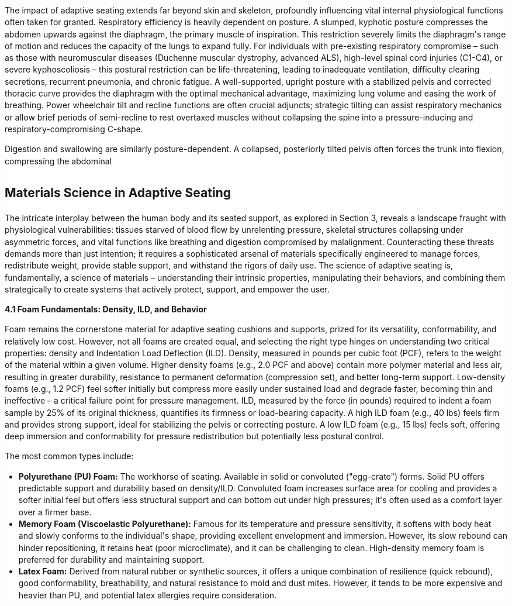 The impact of adaptive seating extends far beyond skin and skeleton, profoundly influencing vital internal physiological functions often taken for granted. Respiratory efficiency is heavily dependent on posture. A slumped, kyphotic posture compresses the abdomen upwards against the diaphragm, the primary muscle of inspiration. This restriction severely limits the diaphragm's range of motion and reduces the capacity of the lungs to expand fully. For individuals with pre-existing respiratory compromise – such as those with neuromuscular diseases (Duchenne muscular dystrophy, advanced ALS), high-level spinal cord injuries (C1-C4), or severe kyphoscoliosis – this postural restriction can be life-threatening, leading to inadequate ventilation, difficulty clearing secretions, recurrent pneumonia, and chronic fatigue. A well-supported, upright posture with a stabilized pelvis and corrected thoracic curve provides the diaphragm with the optimal mechanical advantage, maximizing lung volume and easing the work of breathing. Power wheelchair tilt and recline functions are often crucial adjuncts; strategic tilting can assist respiratory mechanics or allow brief periods of semi-recline to rest overtaxed muscles without collapsing the spine into a pressure-inducing and respiratory-compromising C-shape.

Digestion and swallowing are similarly posture-dependent. A collapsed, posteriorly tilted pelvis often forces the trunk into flexion, compressing the abdominal

## Materials Science in Adaptive Seating

The intricate interplay between the human body and its seated support, as explored in Section 3, reveals a landscape fraught with physiological vulnerabilities: tissues starved of blood flow by unrelenting pressure, skeletal structures collapsing under asymmetric forces, and vital functions like breathing and digestion compromised by malalignment. Counteracting these threats demands more than just intention; it requires a sophisticated arsenal of materials specifically engineered to manage forces, redistribute weight, provide stable support, and withstand the rigors of daily use. The science of adaptive seating is, fundamentally, a science of materials – understanding their intrinsic properties, manipulating their behaviors, and combining them strategically to create systems that actively protect, support, and empower the user.

**4.1 Foam Fundamentals: Density, ILD, and Behavior**

Foam remains the cornerstone material for adaptive seating cushions and supports, prized for its versatility, conformability, and relatively low cost. However, not all foams are created equal, and selecting the right type hinges on understanding two critical properties: density and Indentation Load Deflection (ILD). Density, measured in pounds per cubic foot (PCF), refers to the weight of the material within a given volume. Higher density foams (e.g., 2.0 PCF and above) contain more polymer material and less air, resulting in greater durability, resistance to permanent deformation (compression set), and better long-term support. Low-density foams (e.g., 1.2 PCF) feel softer initially but compress more easily under sustained load and degrade faster, becoming thin and ineffective – a critical failure point for pressure management. ILD, measured by the force (in pounds) required to indent a foam sample by 25% of its original thickness, quantifies its firmness or load-bearing capacity. A high ILD foam (e.g., 40 lbs) feels firm and provides strong support, ideal for stabilizing the pelvis or correcting posture. A low ILD foam (e.g., 15 lbs) feels soft, offering deep immersion and conformability for pressure redistribution but potentially less postural control.

The most common types include:
*   **Polyurethane (PU) Foam:** The workhorse of seating. Available in solid or convoluted ("egg-crate") forms. Solid PU offers predictable support and durability based on density/ILD. Convoluted foam increases surface area for cooling and provides a softer initial feel but offers less structural support and can bottom out under high pressures; it's often used as a comfort layer over a firmer base.
*   **Memory Foam (Viscoelastic Polyurethane):** Famous for its temperature and pressure sensitivity, it softens with body heat and slowly conforms to the individual's shape, providing excellent envelopment and immersion. However, its slow rebound can hinder repositioning, it retains heat (poor microclimate), and it can be challenging to clean. High-density memory foam is preferred for durability and maintaining support.
*   **Latex Foam:** Derived from natural rubber or synthetic sources, it offers a unique combination of resilience (quick rebound), good conformability, breathability, and natural resistance to mold and dust mites. However, it tends to be more expensive and heavier than PU, and potential latex allergies require consideration.
